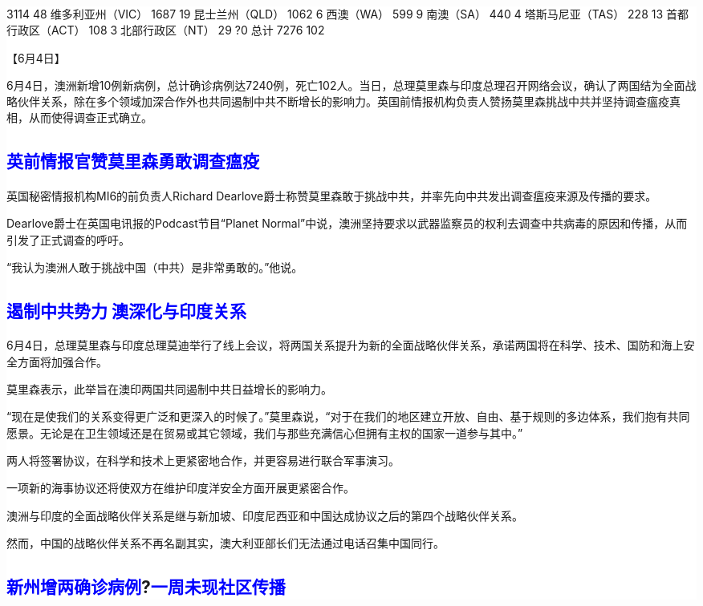 <td>3114</td>
<td>48</td>
</tr>
<tr>
<td>维多利亚州（VIC）</td>
<td>1687</td>
<td>19</td>
</tr>
<tr>
<td>昆士兰州（QLD）</td>
<td>1062</td>
<td>6</td>
</tr>
<tr>
<td>西澳（WA）</td>
<td>599</td>
<td>9</td>
</tr>
<tr>
<td>南澳（SA）</td>
<td>440</td>
<td>4</td>
</tr>
<tr>
<td>塔斯马尼亚（TAS）</td>
<td>228</td>
<td>13</td>
</tr>
<tr>
<td>首都行政区（ACT）</td>
<td>108</td>
<td>3</td>
</tr>
<tr>
<td>北部行政区（NT）</td>
<td>29</td>
<td>?0</td>
</tr>
<tr>
<td>总计</td>
<td>7276</td>
<td>102</td>
</tr>
</tbody>
</table>
<p></p>
<p>【6月4日】</p>
<p>6月4日，澳洲新增10例新病例，总计确诊病例达7240例，死亡102人。当日，总理莫里森与印度总理召开网络会议，确认了两国结为全面战略伙伴关系，除在多个领域加深合作外也共同遏制中共不断增长的影响力。英国前情报机构负责人赞扬莫里森挑战中共并坚持调查瘟疫真相，从而使得调查正式确立。</p>
<h2><span style="color: #0000ff;">英前情报官赞莫里森勇敢调查瘟疫</span></h2>
<p>英国秘密情报机构MI6的前负责人Richard Dearlove爵士称赞莫里森敢于挑战中共，并率先向中共发出调查瘟疫来源及传播的要求。</p>
<p>Dearlove爵士在英国电讯报的Podcast节目“Planet Normal”中说，澳洲坚持要求以武器监察员的权利去调查中共病毒的原因和传播，从而引发了正式调查的呼吁。</p>
<p>“我认为澳洲人敢于挑战中国（中共）是非常勇敢的。”他说。</p>
<h2><span style="color: #0000ff;">遏制中共势力 澳深化与印度关系</span></h2>
<p>6月4日，总理莫里森与印度总理莫迪举行了线上会议，将两国关系提升为新的全面战略伙伴关系，承诺两国将在科学、技术、国防和海上安全方面将加强合作。</p>
<p>莫里森表示，此举旨在澳印两国共同遏制中共日益增长的影响力。</p>
<p>“现在是使我们的关系变得更广泛和更深入的时候了。”莫里森说，“对于在我们的地区建立开放、自由、基于规则的多边体系，我们抱有共同愿景。无论是在卫生领域还是在贸易或其它领域，我们与那些充满信心但拥有主权的国家一道参与其中。”</p>
<p>两人将签署协议，在科学和技术上更紧密地合作，并更容易进行联合军事演习。</p>
<p>一项新的海事协议还将使双方在维护印度洋安全方面开展更紧密合作。</p>
<p>澳洲与印度的全面战略伙伴关系是继与新加坡、印度尼西亚和中国达成协议之后的第四个战略伙伴关系。</p>
<p>然而，中国的战略伙伴关系不再名副其实，澳大利亚部长们无法通过电话召集中国同行。</p>
<h2><span style="color: #0000ff;">新州增两确诊病例</span>?<span style="color: #0000ff;">一周未现社区传播</span></h2>